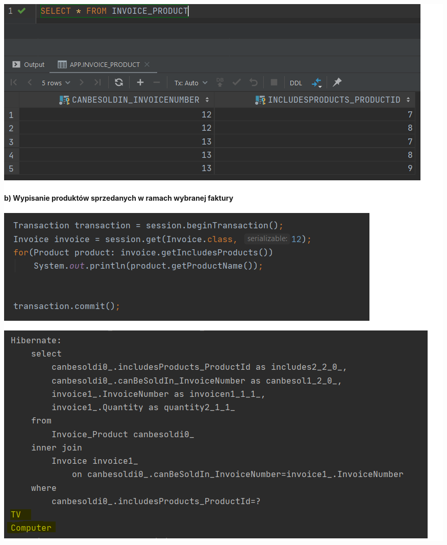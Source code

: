 ![](res/2020-04-28-18-04-35.png)

<div style="page-break-after: always;"></div>

#### b) Wypisanie produktów sprzedanych w ramach wybranej faktury

![](res/2020-04-28-18-07-33.png)

![](res/2020-04-28-18-08-28.png)
